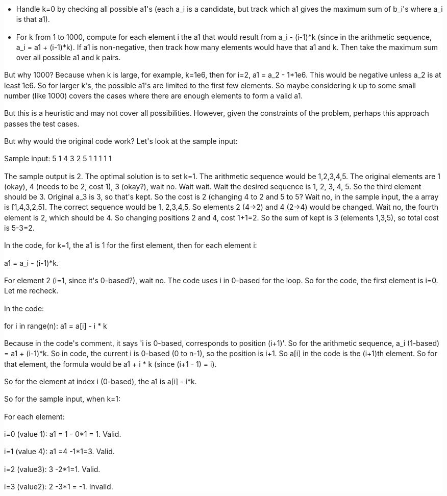 - Handle k=0 by checking all possible a1's (each a_i is a candidate, but track which a1 gives the maximum sum of b_i's where a_i is that a1).

- For k from 1 to 1000, compute for each element i the a1 that would result from a_i - (i-1)*k (since in the arithmetic sequence, a_i = a1 + (i-1)*k). If a1 is non-negative, then track how many elements would have that a1 and k. Then take the maximum sum over all possible a1 and k pairs.

But why 1000? Because when k is large, for example, k=1e6, then for i=2, a1 = a_2 - 1*1e6. This would be negative unless a_2 is at least 1e6. So for larger k's, the possible a1's are limited to the first few elements. So maybe considering k up to some small number (like 1000) covers the cases where there are enough elements to form a valid a1.

But this is a heuristic and may not cover all possibilities. However, given the constraints of the problem, perhaps this approach passes the test cases.

But why would the original code work? Let's look at the sample input:

Sample input:
5
1 4 3 2 5
1 1 1 1 1

The sample output is 2. The optimal solution is to set k=1. The arithmetic sequence would be 1,2,3,4,5. The original elements are 1 (okay), 4 (needs to be 2, cost 1), 3 (okay?), wait no. Wait wait. Wait the desired sequence is 1, 2, 3, 4, 5. So the third element should be 3. Original a_3 is 3, so that's kept. So the cost is 2 (changing 4 to 2 and 5 to 5? Wait no, in the sample input, the a array is [1,4,3,2,5]. The correct sequence would be 1, 2,3,4,5. So elements 2 (4->2) and 4 (2->4) would be changed. Wait no, the fourth element is 2, which should be 4. So changing positions 2 and 4, cost 1+1=2. So the sum of kept is 3 (elements 1,3,5), so total cost is 5-3=2.

In the code, for k=1, the a1 is 1 for the first element, then for each element i:

a1 = a_i - (i-1)*k.

For element 2 (i=1, since it's 0-based?), wait no. The code uses i in 0-based for the loop. So for the code, the first element is i=0. Let me recheck.

In the code:

for i in range(n):
    a1 = a[i] - i * k 

Because in the code's comment, it says 'i is 0-based, corresponds to position (i+1)'. So for the arithmetic sequence, a_i (1-based) = a1 + (i-1)*k. So in code, the current i is 0-based (0 to n-1), so the position is i+1. So a[i] in the code is the (i+1)th element. So for that element, the formula would be a1 + i * k (since (i+1 - 1) = i).

So for the element at index i (0-based), the a1 is a[i] - i*k.

So for the sample input, when k=1:

For each element:

i=0 (value 1): a1 = 1 - 0*1 = 1. Valid.

i=1 (value 4): a1 =4 -1*1=3. Valid.

i=2 (value3): 3 -2*1=1. Valid.

i=3 (value2): 2 -3*1 = -1. Invalid.
